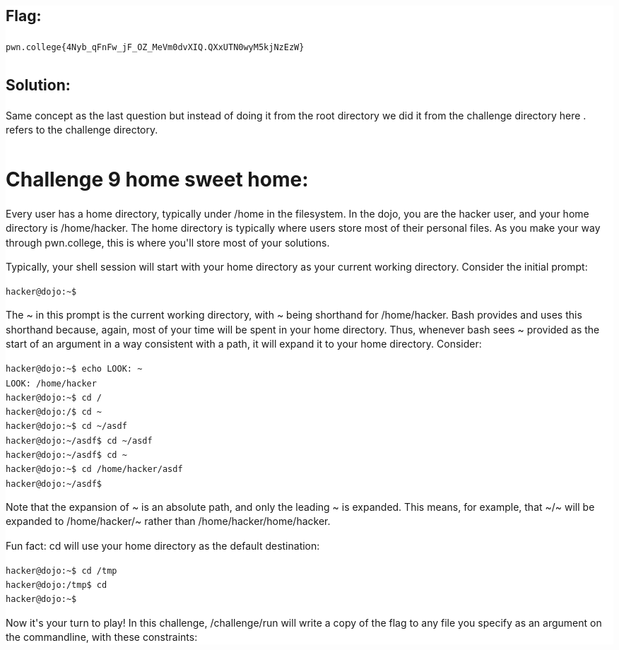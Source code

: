 ## Flag:

```
pwn.college{4Nyb_qFnFw_jF_OZ_MeVm0dvXIQ.QXxUTN0wyM5kjNzEzW}
```

## Solution:
Same concept as the last question but instead of doing it from the root directory we did it from the challenge directory here . refers to the challenge directory.


# Challenge 9 home sweet home:
Every user has a home directory, typically under /home in the filesystem. In the dojo, you are the hacker user, and your home directory is /home/hacker. The home directory is typically where users store most of their personal files. As you make your way through pwn.college, this is where you'll store most of your solutions.

Typically, your shell session will start with your home directory as your current working directory. Consider the initial prompt:

```sh
hacker@dojo:~$
```

The ~ in this prompt is the current working directory, with ~ being shorthand for /home/hacker. Bash provides and uses this shorthand because, again, most of your time will be spent in your home directory. Thus, whenever bash sees ~ provided as the start of an argument in a way consistent with a path, it will expand it to your home directory. Consider:

```sh
hacker@dojo:~$ echo LOOK: ~
LOOK: /home/hacker
hacker@dojo:~$ cd /
hacker@dojo:/$ cd ~
hacker@dojo:~$ cd ~/asdf
hacker@dojo:~/asdf$ cd ~/asdf
hacker@dojo:~/asdf$ cd ~
hacker@dojo:~$ cd /home/hacker/asdf
hacker@dojo:~/asdf$
```

Note that the expansion of ~ is an absolute path, and only the leading ~ is expanded. This means, for example, that ~/~ will be expanded to /home/hacker/~ rather than /home/hacker/home/hacker.

Fun fact: cd will use your home directory as the default destination:

```sh
hacker@dojo:~$ cd /tmp
hacker@dojo:/tmp$ cd
hacker@dojo:~$
```

Now it's your turn to play! In this challenge, /challenge/run will write a copy of the flag to any file you specify as an argument on the commandline, with these constraints:
